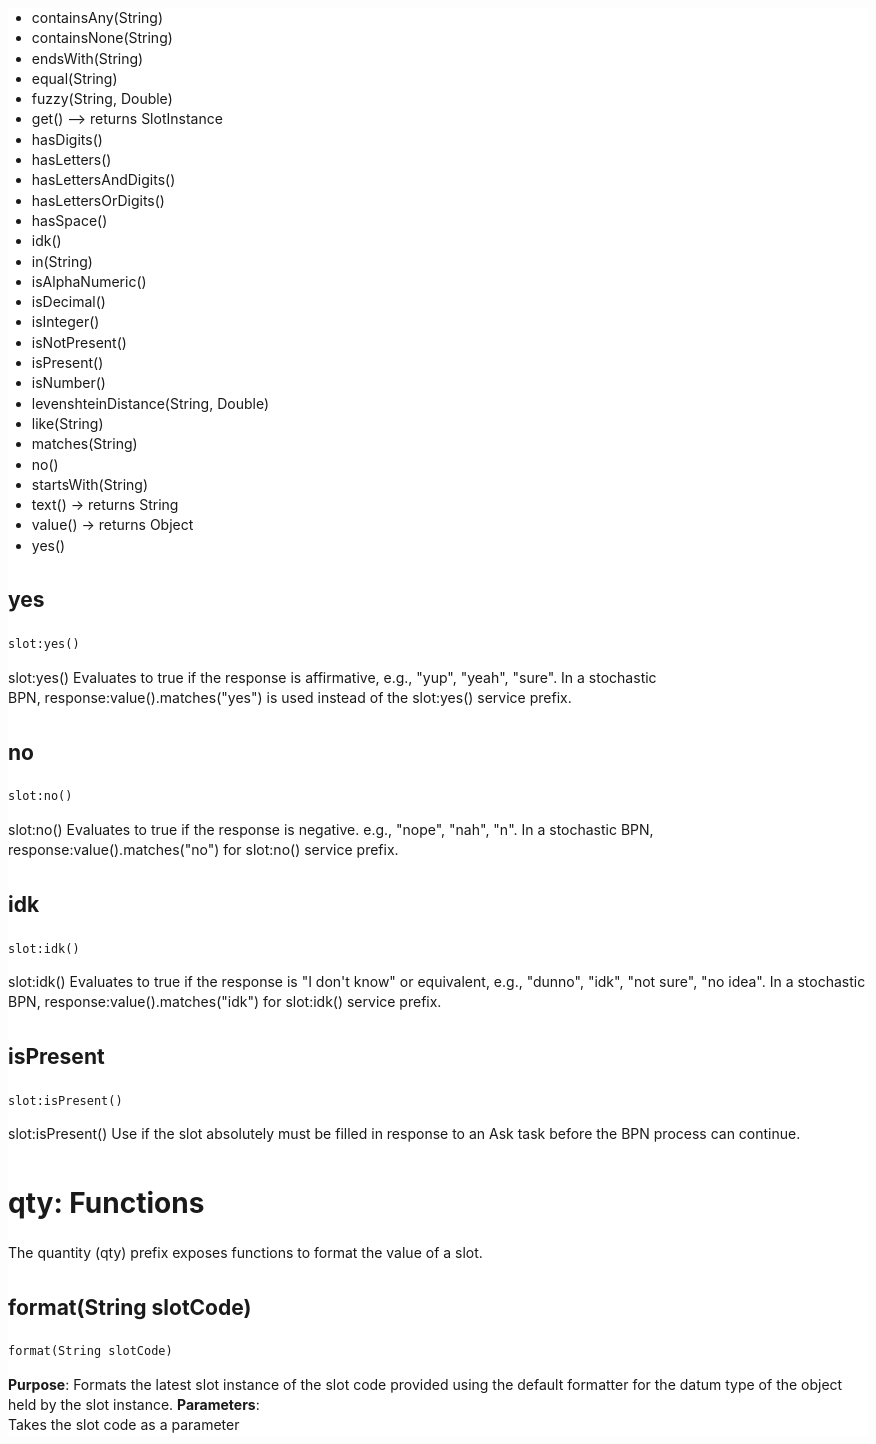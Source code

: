 -   containsAny(String)
-   containsNone(String)
-   endsWith(String)
-   equal(String)
-   fuzzy(String, Double)
-   get() –\> returns SlotInstance
-   hasDigits()
-   hasLetters()
-   hasLettersAndDigits()
-   hasLettersOrDigits()
-   hasSpace()
-   idk()
-   in(String)
-   isAlphaNumeric()
-   isDecimal()
-   isInteger()
-   isNotPresent()
-   isPresent()
-   isNumber()
-   levenshteinDistance(String, Double)
-   like(String)
-   matches(String)
-   no()
-   startsWith(String)
-   text() -\> returns String
-   value() -\> returns Object
-   yes()
## yes
    slot:yes()
slot:yes()
Evaluates to true if the response is affirmative, e.g., "yup", "yeah", "sure". In a stochastic BPN, response:value().matches("yes") is used instead of the slot:yes() service prefix.
## no
    slot:no()
slot:no()
Evaluates to true if the response is negative. e.g., "nope", "nah", "n". In a stochastic BPN, response:value().matches("no") for slot:no() service prefix.
## idk
    slot:idk()
slot:idk()
Evaluates to true if the response is "I don't know" or equivalent, e.g., "dunno", "idk", "not sure", "no idea". In a stochastic BPN, response:value().matches("idk") for slot:idk() service prefix.
## isPresent
    slot:isPresent()
slot:isPresent()
Use if the slot absolutely must be filled in response to an Ask task before the BPN process can continue.
# qty: Functions
The quantity (qty) prefix exposes functions to format the value of a slot. 
## format(String slotCode)
    format(String slotCode)
**Purpose**: Formats the latest slot instance of the slot code provided using the default formatter for the datum type of the object held by the slot instance.
**Parameters**:  
Takes the slot code as a parameter